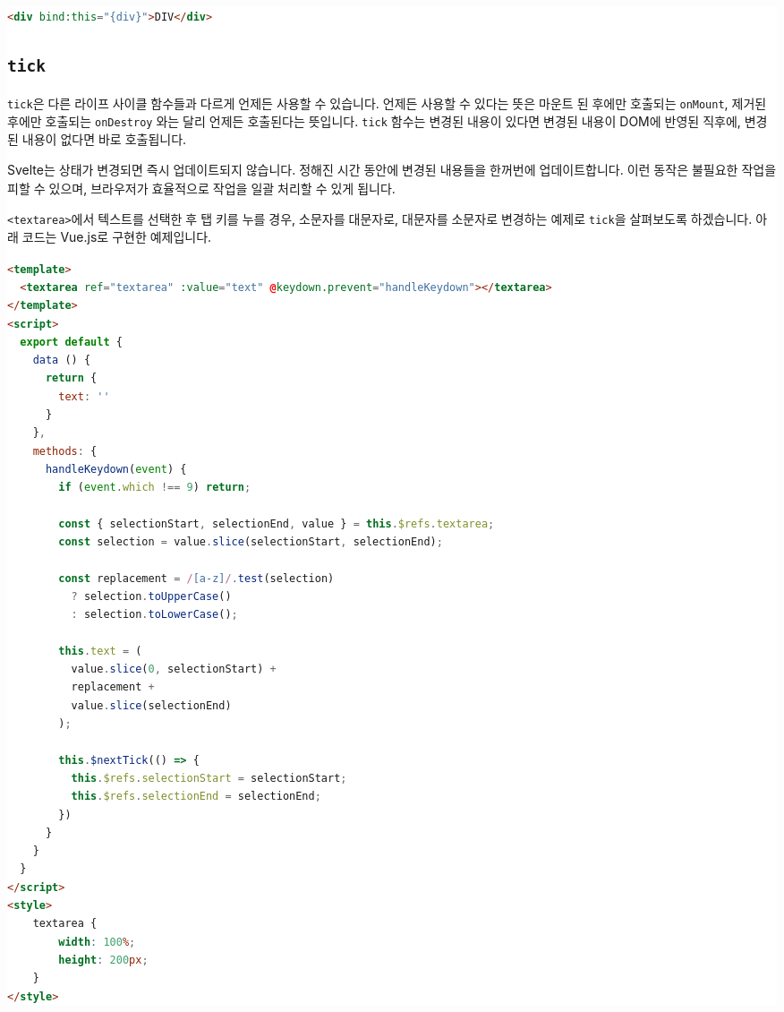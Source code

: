```html
<div bind:this="{div}">DIV</div>
```

## `tick`
`tick`은 다른 라이프 사이클 함수들과 다르게 언제든 사용할 수 있습니다. 언제든 사용할 수 있다는 뜻은 마운트 된 후에만 호출되는 `onMount`, 제거된 후에만 호출되는 `onDestroy` 와는 달리 언제든 호출된다는 뜻입니다. `tick` 함수는 변경된 내용이 있다면 변경된 내용이 DOM에 반영된 직후에, 변경된 내용이 없다면 바로 호출됩니다.

Svelte는 상태가 변경되면 즉시 업데이트되지 않습니다. 정해진 시간 동안에 변경된 내용들을 한꺼번에 업데이트합니다. 이런 동작은 불필요한 작업을 피할 수 있으며, 브라우저가 효율적으로 작업을 일괄 처리할 수 있게 됩니다.

`<textarea>`에서 텍스트를 선택한 후 탭 키를 누를 경우, 소문자를 대문자로, 대문자를 소문자로 변경하는 예제로 `tick`을 살펴보도록 하겠습니다. 아래 코드는 Vue.js로 구현한 예제입니다.

```html
<template>
  <textarea ref="textarea" :value="text" @keydown.prevent="handleKeydown"></textarea>
</template>
<script>
  export default {
    data () {
      return {
        text: ''
      }
    },
    methods: {
      handleKeydown(event) {
        if (event.which !== 9) return;

        const { selectionStart, selectionEnd, value } = this.$refs.textarea;
        const selection = value.slice(selectionStart, selectionEnd);

        const replacement = /[a-z]/.test(selection)
          ? selection.toUpperCase()
          : selection.toLowerCase();

        this.text = (
          value.slice(0, selectionStart) +
          replacement +
          value.slice(selectionEnd)
        );

        this.$nextTick(() => {
          this.$refs.selectionStart = selectionStart;
          this.$refs.selectionEnd = selectionEnd;
        })
      }
    }
  }
</script>
<style>
	textarea {
		width: 100%;
		height: 200px;
	}
</style>
```
